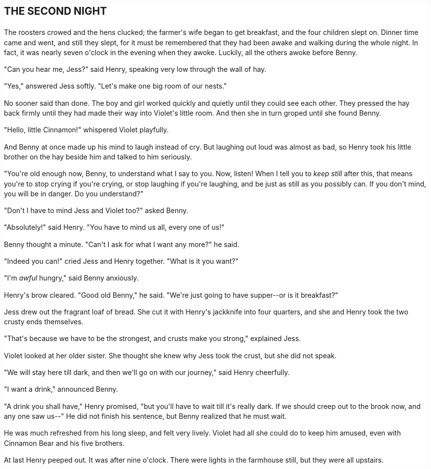 ## THE SECOND NIGHT

The roosters crowed and the hens clucked; the farmer's wife began to get breakfast, and the four children slept on. Dinner time came and went, and still they slept, for it must be remembered that they had been awake and walking during the whole night. In fact, it was nearly seven o'clock in the evening when they awoke. Luckily, all the others awoke before Benny.

"Can you hear me, Jess?" said Henry, speaking very low through the wall of hay.

"Yes," answered Jess softly. "Let's make one big room of our nests."

No sooner said than done. The boy and girl worked quickly and quietly until they could see each other. They pressed the hay back firmly until they had made their way into Violet's little room. And then she in turn groped until she found Benny.

"Hello, little Cinnamon!" whispered Violet playfully.

And Benny at once made up his mind to laugh instead of cry. But laughing out loud was almost as bad, so Henry took his little brother on the hay beside him and talked to him seriously.

"You're old enough now, Benny, to understand what I say to you. Now, listen! When I tell you to _keep still_ after this, that means you're to stop crying if you're crying, or stop laughing if you're laughing, and be just as still as you possibly can. If you don't mind, you will be in danger. Do you understand?"

"Don't I have to mind Jess and Violet too?" asked Benny.

"Absolutely!" said Henry. "You have to mind us all, every one of us!"

Benny thought a minute. "Can't I ask for what I want any more?" he said.

"Indeed you can!" cried Jess and Henry together. "What is it you want?"

"I'm _awful_ hungry," said Benny anxiously.

Henry's brow cleared. "Good old Benny," he said. "We're just going to have supper--or is it breakfast?"

Jess drew out the fragrant loaf of bread. She cut it with Henry's jackknife into four quarters, and she and Henry took the two crusty ends themselves.

"That's because we have to be the strongest, and crusts make you strong," explained Jess.

Violet looked at her older sister. She thought she knew why Jess took the crust, but she did not speak.

"We will stay here till dark, and then we'll go on with our journey," said Henry cheerfully.

"I want a drink," announced Benny.

"A drink you shall have," Henry promised, "but you'll have to wait till it's really dark. If we should creep out to the brook now, and any one saw us--" He did not finish his sentence, but Benny realized that he must wait.

He was much refreshed from his long sleep, and felt very lively. Violet had all she could do to keep him amused, even with Cinnamon Bear and his five brothers.

At last Henry peeped out. It was after nine o'clock. There were lights in the farmhouse still, but they were all upstairs.

